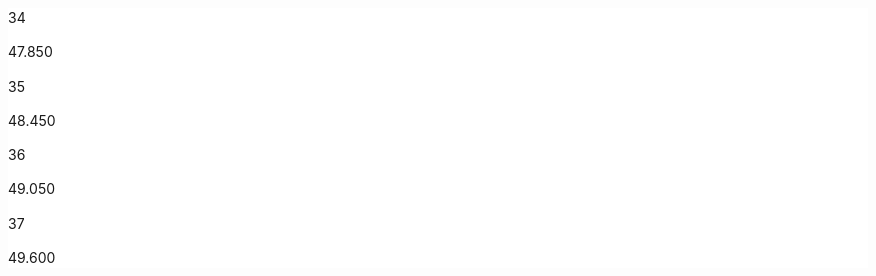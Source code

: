 <td style align="center">

34

</td>

<td style colspan="2" align="center">

47.850

</td>

</tr>

<tr>

<td style align="center">

35

</td>

<td style colspan="2" align="center">

48.450

</td>

</tr>

<tr>

<td style align="center">

36

</td>

<td style colspan="2" align="center">

49.050

</td>

</tr>

<tr>

<td style align="center">

37

</td>

<td style colspan="2" align="center">

49.600

</td>

</tr>

<tr>

<td style align="center">
